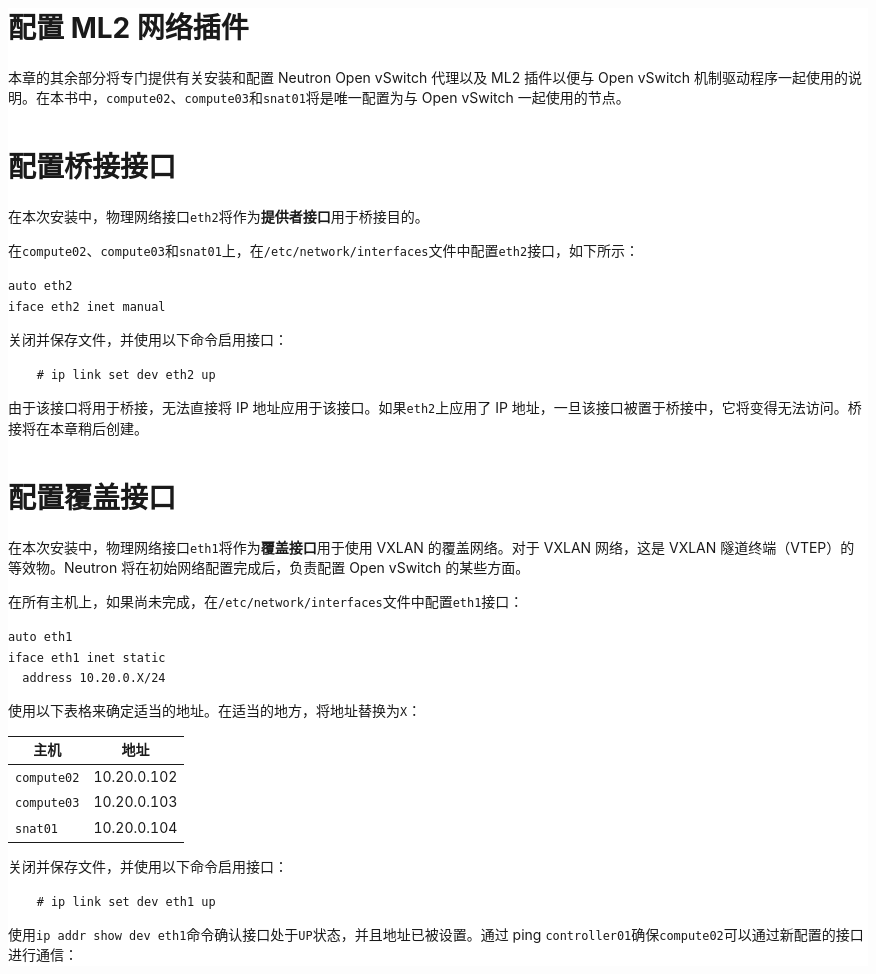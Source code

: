 # 配置 ML2 网络插件

本章的其余部分将专门提供有关安装和配置 Neutron Open vSwitch 代理以及 ML2 插件以便与 Open vSwitch 机制驱动程序一起使用的说明。在本书中，`compute02`、`compute03`和`snat01`将是唯一配置为与 Open vSwitch 一起使用的节点。

# 配置桥接接口

在本次安装中，物理网络接口`eth2`将作为**提供者接口**用于桥接目的。

在`compute02`、`compute03`和`snat01`上，在`/etc/network/interfaces`文件中配置`eth2`接口，如下所示：

```
auto eth2
iface eth2 inet manual 
```

关闭并保存文件，并使用以下命令启用接口：

```
    # ip link set dev eth2 up
```

由于该接口将用于桥接，无法直接将 IP 地址应用于该接口。如果`eth2`上应用了 IP 地址，一旦该接口被置于桥接中，它将变得无法访问。桥接将在本章稍后创建。

# 配置覆盖接口

在本次安装中，物理网络接口`eth1`将作为**覆盖接口**用于使用 VXLAN 的覆盖网络。对于 VXLAN 网络，这是 VXLAN 隧道终端（VTEP）的等效物。Neutron 将在初始网络配置完成后，负责配置 Open vSwitch 的某些方面。

在所有主机上，如果尚未完成，在`/etc/network/interfaces`文件中配置`eth1`接口：

```
auto eth1
iface eth1 inet static
  address 10.20.0.X/24 
```

使用以下表格来确定适当的地址。在适当的地方，将地址替换为`X`：

| **主机** | **地址** |
| --- | --- |
| `compute02` | 10.20.0.102 |
| `compute03` | 10.20.0.103 |
| `snat01` | 10.20.0.104 |

关闭并保存文件，并使用以下命令启用接口：

```
    # ip link set dev eth1 up
```

使用`ip addr show dev eth1`命令确认接口处于`UP`状态，并且地址已被设置。通过 ping `controller01`确保`compute02`可以通过新配置的接口进行通信：
